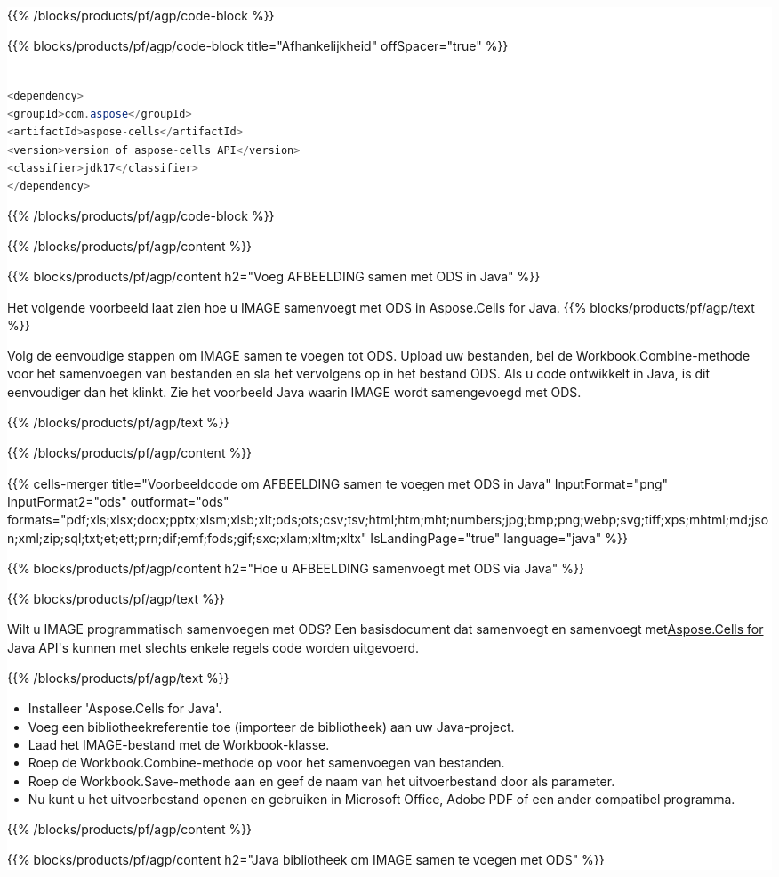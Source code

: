 {{% /blocks/products/pf/agp/code-block %}}

{{% blocks/products/pf/agp/code-block title="Afhankelijkheid" offSpacer="true" %}}

```cs

<dependency>
<groupId>com.aspose</groupId>
<artifactId>aspose-cells</artifactId>
<version>version of aspose-cells API</version>
<classifier>jdk17</classifier>
</dependency>

```

{{% /blocks/products/pf/agp/code-block %}}

{{% /blocks/products/pf/agp/content %}}

{{% blocks/products/pf/agp/content h2="Voeg AFBEELDING samen met ODS in Java" %}}

Het volgende voorbeeld laat zien hoe u IMAGE samenvoegt met ODS in Aspose.Cells for Java.
{{% blocks/products/pf/agp/text %}}

Volg de eenvoudige stappen om IMAGE samen te voegen tot ODS. Upload uw bestanden, bel de Workbook.Combine-methode voor het samenvoegen van bestanden en sla het vervolgens op in het bestand ODS. Als u code ontwikkelt in Java, is dit eenvoudiger dan het klinkt. Zie het voorbeeld Java waarin IMAGE wordt samengevoegd met ODS.

{{% /blocks/products/pf/agp/text %}}

{{% /blocks/products/pf/agp/content %}}

{{% cells-merger title="Voorbeeldcode om AFBEELDING samen te voegen met ODS in Java" InputFormat="png" InputFormat2="ods" outformat="ods" formats="pdf;xls;xlsx;docx;pptx;xlsm;xlsb;xlt;ods;ots;csv;tsv;html;htm;mht;numbers;jpg;bmp;png;webp;svg;tiff;xps;mhtml;md;json;xml;zip;sql;txt;et;ett;prn;dif;emf;fods;gif;sxc;xlam;xltm;xltx" IsLandingPage="true" language="java" %}}

{{% blocks/products/pf/agp/content h2="Hoe u AFBEELDING samenvoegt met ODS via Java" %}}

{{% blocks/products/pf/agp/text %}}

Wilt u IMAGE programmatisch samenvoegen met ODS? Een basisdocument dat samenvoegt en samenvoegt met[Aspose.Cells for Java](https://products.aspose.com/cells/java) API's kunnen met slechts enkele regels code worden uitgevoerd.

{{% /blocks/products/pf/agp/text %}}

+ Installeer 'Aspose.Cells for Java'.
+ Voeg een bibliotheekreferentie toe (importeer de bibliotheek) aan uw Java-project.
+ Laad het IMAGE-bestand met de Workbook-klasse.
+ Roep de Workbook.Combine-methode op voor het samenvoegen van bestanden.
+ Roep de Workbook.Save-methode aan en geef de naam van het uitvoerbestand door als parameter.
+ Nu kunt u het uitvoerbestand openen en gebruiken in Microsoft Office, Adobe PDF of een ander compatibel programma.

{{% /blocks/products/pf/agp/content %}}

{{% blocks/products/pf/agp/content h2="Java bibliotheek om IMAGE samen te voegen met ODS" %}}
